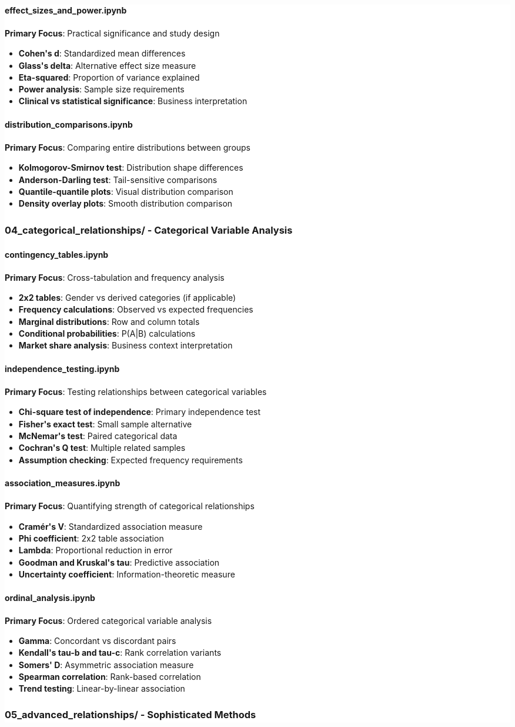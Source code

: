 #### **effect_sizes_and_power.ipynb**
**Primary Focus**: Practical significance and study design
- **Cohen's d**: Standardized mean differences
- **Glass's delta**: Alternative effect size measure
- **Eta-squared**: Proportion of variance explained
- **Power analysis**: Sample size requirements
- **Clinical vs statistical significance**: Business interpretation

#### **distribution_comparisons.ipynb**
**Primary Focus**: Comparing entire distributions between groups
- **Kolmogorov-Smirnov test**: Distribution shape differences
- **Anderson-Darling test**: Tail-sensitive comparisons
- **Quantile-quantile plots**: Visual distribution comparison
- **Density overlay plots**: Smooth distribution comparison

### **04_categorical_relationships/ - Categorical Variable Analysis**

#### **contingency_tables.ipynb**
**Primary Focus**: Cross-tabulation and frequency analysis
- **2x2 tables**: Gender vs derived categories (if applicable)
- **Frequency calculations**: Observed vs expected frequencies
- **Marginal distributions**: Row and column totals
- **Conditional probabilities**: P(A|B) calculations
- **Market share analysis**: Business context interpretation

#### **independence_testing.ipynb**
**Primary Focus**: Testing relationships between categorical variables
- **Chi-square test of independence**: Primary independence test
- **Fisher's exact test**: Small sample alternative
- **McNemar's test**: Paired categorical data
- **Cochran's Q test**: Multiple related samples
- **Assumption checking**: Expected frequency requirements

#### **association_measures.ipynb**
**Primary Focus**: Quantifying strength of categorical relationships
- **Cramér's V**: Standardized association measure
- **Phi coefficient**: 2x2 table association
- **Lambda**: Proportional reduction in error
- **Goodman and Kruskal's tau**: Predictive association
- **Uncertainty coefficient**: Information-theoretic measure

#### **ordinal_analysis.ipynb**
**Primary Focus**: Ordered categorical variable analysis
- **Gamma**: Concordant vs discordant pairs
- **Kendall's tau-b and tau-c**: Rank correlation variants
- **Somers' D**: Asymmetric association measure
- **Spearman correlation**: Rank-based correlation
- **Trend testing**: Linear-by-linear association

### **05_advanced_relationships/ - Sophisticated Methods**
